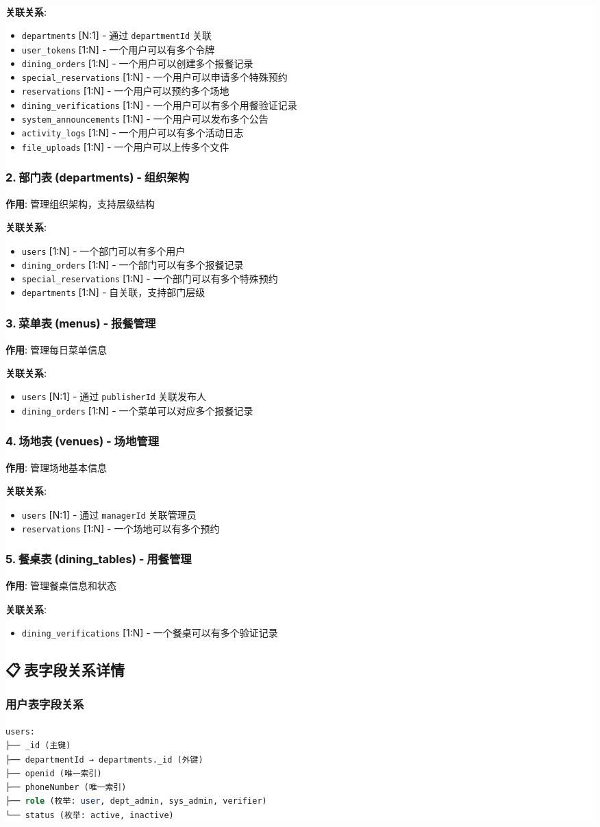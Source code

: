 **关联关系**:
- `departments` [N:1] - 通过 `departmentId` 关联
- `user_tokens` [1:N] - 一个用户可以有多个令牌
- `dining_orders` [1:N] - 一个用户可以创建多个报餐记录
- `special_reservations` [1:N] - 一个用户可以申请多个特殊预约
- `reservations` [1:N] - 一个用户可以预约多个场地
- `dining_verifications` [1:N] - 一个用户可以有多个用餐验证记录
- `system_announcements` [1:N] - 一个用户可以发布多个公告
- `activity_logs` [1:N] - 一个用户可以有多个活动日志
- `file_uploads` [1:N] - 一个用户可以上传多个文件

### 2. 部门表 (departments) - 组织架构
**作用**: 管理组织架构，支持层级结构

**关联关系**:
- `users` [1:N] - 一个部门可以有多个用户
- `dining_orders` [1:N] - 一个部门可以有多个报餐记录
- `special_reservations` [1:N] - 一个部门可以有多个特殊预约
- `departments` [1:N] - 自关联，支持部门层级

### 3. 菜单表 (menus) - 报餐管理
**作用**: 管理每日菜单信息

**关联关系**:
- `users` [N:1] - 通过 `publisherId` 关联发布人
- `dining_orders` [1:N] - 一个菜单可以对应多个报餐记录

### 4. 场地表 (venues) - 场地管理
**作用**: 管理场地基本信息

**关联关系**:
- `users` [N:1] - 通过 `managerId` 关联管理员
- `reservations` [1:N] - 一个场地可以有多个预约

### 5. 餐桌表 (dining_tables) - 用餐管理
**作用**: 管理餐桌信息和状态

**关联关系**:
- `dining_verifications` [1:N] - 一个餐桌可以有多个验证记录

## 📋 表字段关系详情

### 用户表字段关系
```sql
users:
├── _id (主键)
├── departmentId → departments._id (外键)
├── openid (唯一索引)
├── phoneNumber (唯一索引)
├── role (枚举: user, dept_admin, sys_admin, verifier)
└── status (枚举: active, inactive)
```
